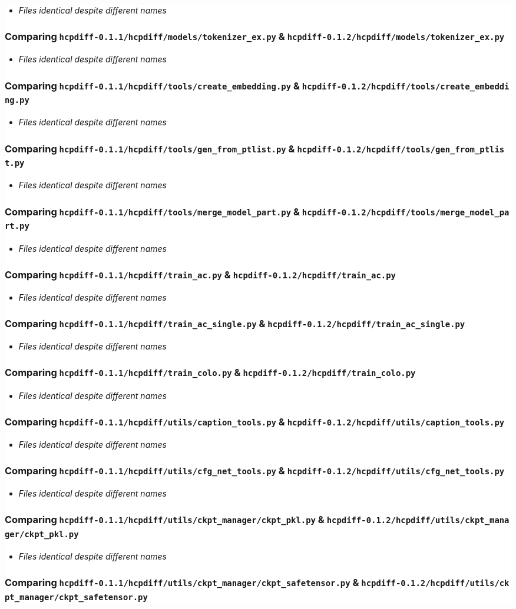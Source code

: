  * *Files identical despite different names*

### Comparing `hcpdiff-0.1.1/hcpdiff/models/tokenizer_ex.py` & `hcpdiff-0.1.2/hcpdiff/models/tokenizer_ex.py`

 * *Files identical despite different names*

### Comparing `hcpdiff-0.1.1/hcpdiff/tools/create_embedding.py` & `hcpdiff-0.1.2/hcpdiff/tools/create_embedding.py`

 * *Files identical despite different names*

### Comparing `hcpdiff-0.1.1/hcpdiff/tools/gen_from_ptlist.py` & `hcpdiff-0.1.2/hcpdiff/tools/gen_from_ptlist.py`

 * *Files identical despite different names*

### Comparing `hcpdiff-0.1.1/hcpdiff/tools/merge_model_part.py` & `hcpdiff-0.1.2/hcpdiff/tools/merge_model_part.py`

 * *Files identical despite different names*

### Comparing `hcpdiff-0.1.1/hcpdiff/train_ac.py` & `hcpdiff-0.1.2/hcpdiff/train_ac.py`

 * *Files identical despite different names*

### Comparing `hcpdiff-0.1.1/hcpdiff/train_ac_single.py` & `hcpdiff-0.1.2/hcpdiff/train_ac_single.py`

 * *Files identical despite different names*

### Comparing `hcpdiff-0.1.1/hcpdiff/train_colo.py` & `hcpdiff-0.1.2/hcpdiff/train_colo.py`

 * *Files identical despite different names*

### Comparing `hcpdiff-0.1.1/hcpdiff/utils/caption_tools.py` & `hcpdiff-0.1.2/hcpdiff/utils/caption_tools.py`

 * *Files identical despite different names*

### Comparing `hcpdiff-0.1.1/hcpdiff/utils/cfg_net_tools.py` & `hcpdiff-0.1.2/hcpdiff/utils/cfg_net_tools.py`

 * *Files identical despite different names*

### Comparing `hcpdiff-0.1.1/hcpdiff/utils/ckpt_manager/ckpt_pkl.py` & `hcpdiff-0.1.2/hcpdiff/utils/ckpt_manager/ckpt_pkl.py`

 * *Files identical despite different names*

### Comparing `hcpdiff-0.1.1/hcpdiff/utils/ckpt_manager/ckpt_safetensor.py` & `hcpdiff-0.1.2/hcpdiff/utils/ckpt_manager/ckpt_safetensor.py`
